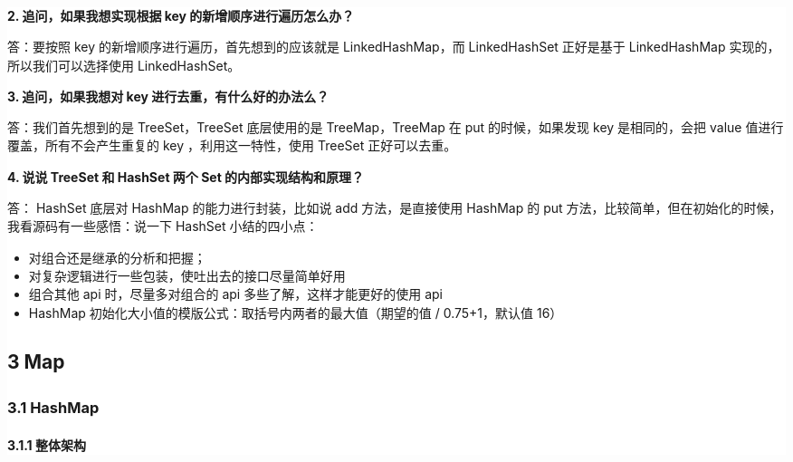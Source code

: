 

**2. 追问，如果我想实现根据 key 的新增顺序进行遍历怎么办？**

答：要按照 key 的新增顺序进行遍历，首先想到的应该就是 LinkedHashMap，而 LinkedHashSet 正好是基于 LinkedHashMap 实现的，所以我们可以选择使用 LinkedHashSet。



**3. 追问，如果我想对 key 进行去重，有什么好的办法么？**

答：我们首先想到的是 TreeSet，TreeSet 底层使用的是 TreeMap，TreeMap 在 put 的时候，如果发现 key 是相同的，会把 value 值进行覆盖，所有不会产生重复的 key ，利用这一特性，使用 TreeSet 正好可以去重。



**4. 说说 TreeSet 和 HashSet 两个 Set 的内部实现结构和原理？**

答： HashSet 底层对 HashMap 的能力进行封装，比如说 add 方法，是直接使用 HashMap 的 put 方法，比较简单，但在初始化的时候，我看源码有一些感悟：说一下 HashSet 小结的四小点：

- 对组合还是继承的分析和把握；
- 对复杂逻辑进行一些包装，使吐出去的接口尽量简单好用
- 组合其他 api 时，尽量多对组合的 api 多些了解，这样才能更好的使用 api
- HashMap 初始化大小值的模版公式：取括号内两者的最大值（期望的值 / 0.75+1，默认值 16）



## 3 Map

### 3.1 HashMap

#### 3.1.1 整体架构

